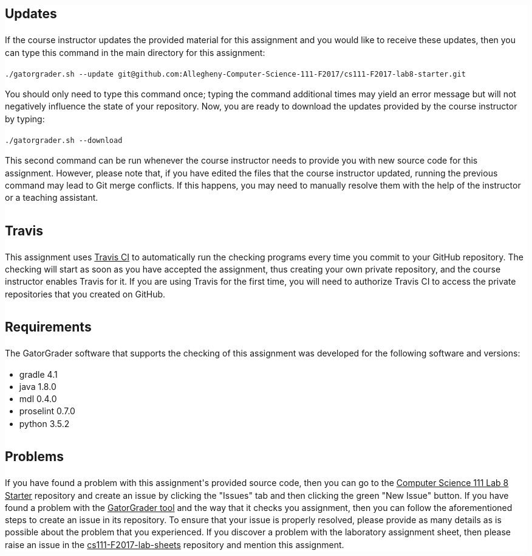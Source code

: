## Updates

If the course instructor updates the provided material for this assignment and
you would like to receive these updates, then you can type this command in the
main directory for this assignment:

```
./gatorgrader.sh --update git@github.com:Allegheny-Computer-Science-111-F2017/cs111-F2017-lab8-starter.git
```

You should only need to type this command once; typing the command additional
times may yield an error message but will not negatively influence the state of
your repository. Now, you are ready to download the updates provided by the
course instructor by typing:

```
./gatorgrader.sh --download
```

This second command can be run whenever the course instructor needs to provide
you with new source code for this assignment. However, please note that, if you
have edited the files that the course instructor updated, running the previous
command may lead to Git merge conflicts. If this happens, you may need to
manually resolve them with the help of the instructor or a teaching assistant.

## Travis

This assignment uses [Travis CI](https://travis-ci.com/) to automatically run
the checking programs every time you commit to your GitHub repository. The
checking will start as soon as you have accepted the assignment, thus creating
your own private repository, and the course instructor enables Travis for it. If
you are using Travis for the first time, you will need to authorize Travis CI to
access the private repositories that you created on GitHub.

## Requirements

The GatorGrader software that supports the checking of this assignment was
developed for the following software and versions:

* gradle 4.1
* java 1.8.0
* mdl 0.4.0
* proselint 0.7.0
* python 3.5.2

## Problems

If you have found a problem with this assignment's provided source code, then
you can go to the [Computer Science 111 Lab 8
Starter](https://github.com/Allegheny-Computer-Science-111-F2017/cs111-F2017-lab8-starter)
repository and create an issue by clicking the "Issues" tab and then clicking
the green "New Issue" button. If you have found a problem with the [GatorGrader
tool](https://github.com/gkapfham/gatorgrader) and the way that it checks you
assignment, then you can follow the aforementioned steps to create an issue in
its repository. To ensure that your issue is properly resolved, please provide
as many details as is possible about the problem that you experienced. If you
discover a problem with the laboratory assignment sheet, then please raise an
issue in the
[cs111-F2017-lab-sheets](https://github.com/Allegheny-Computer-Science-111-F2017/cs111-F2017-lab-sheets)
repository and mention this assignment.
